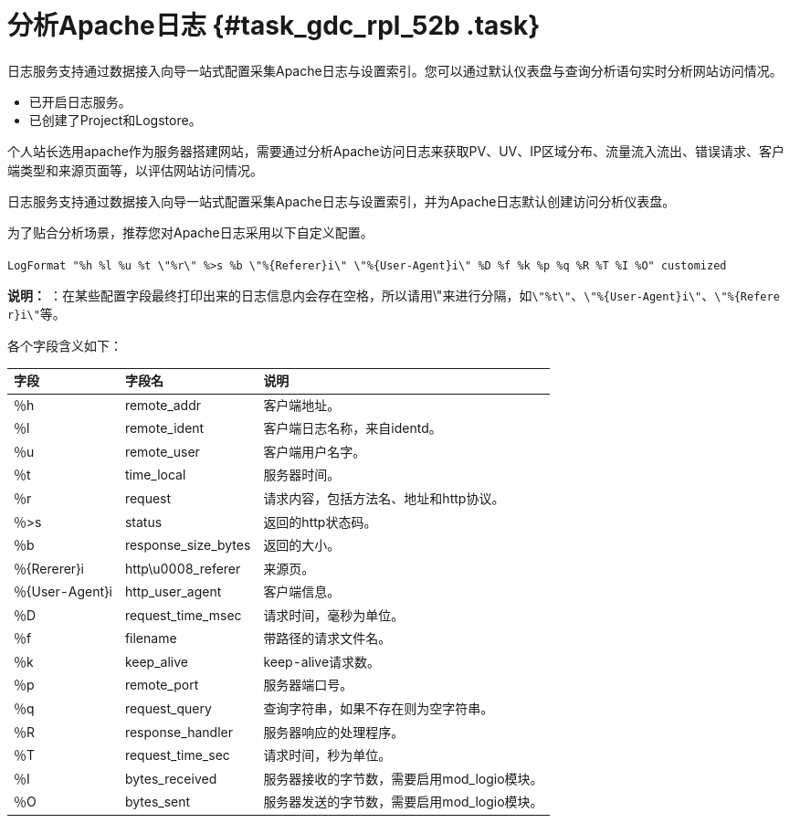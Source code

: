 # 分析Apache日志 {#task_gdc_rpl_52b .task}

日志服务支持通过数据接入向导一站式配置采集Apache日志与设置索引。您可以通过默认仪表盘与查询分析语句实时分析网站访问情况。

-   已开启日志服务。
-   已创建了Project和Logstore。

个人站长选用apache作为服务器搭建网站，需要通过分析Apache访问日志来获取PV、UV、IP区域分布、流量流入流出、错误请求、客户端类型和来源页面等，以评估网站访问情况。

日志服务支持通过数据接入向导一站式配置采集Apache日志与设置索引，并为Apache日志默认创建访问分析仪表盘。

为了贴合分析场景，推荐您对Apache日志采用以下自定义配置。

```
LogFormat "%h %l %u %t \"%r\" %>s %b \"%{Referer}i\" \"%{User-Agent}i\" %D %f %k %p %q %R %T %I %O" customized
```

**说明：** ：在某些配置字段最终打印出来的日志信息内会存在空格，所以请用\\"来进行分隔，如`\"%t\"`、`\"%{User-Agent}i\"`、`\"%{Referer}i\"`等。

各个字段含义如下：

|字段|字段名|说明|
|:-|:--|:-|
|％h|remote\_addr|客户端地址。|
|％l|remote\_ident|客户端日志名称，来自identd。|
|％u|remote\_user|客户端用户名字。|
|％t|time\_local|服务器时间。|
|％r|request|请求内容，包括方法名、地址和http协议。|
|％\>s|status|返回的http状态码。|
|％b|response\_size\_bytes|返回的大小。|
|％\{Rererer\}i|http\\u0008\_referer|来源页。|
|％\{User-Agent\}i|http\_user\_agent|客户端信息。|
|％D|request\_time\_msec|请求时间，毫秒为单位。|
|％f|filename|带路径的请求文件名。|
|％k|keep\_alive|keep-alive请求数。|
|％p|remote\_port|服务器端口号。|
|％q|request\_query|查询字符串，如果不存在则为空字符串。|
|％R|response\_handler|服务器响应的处理程序。|
|％T|request\_time\_sec|请求时间，秒为单位。|
|％I|bytes\_received|服务器接收的字节数，需要启用mod\_logio模块。|
|％O|bytes\_sent|服务器发送的字节数，需要启用mod\_logio模块。|
